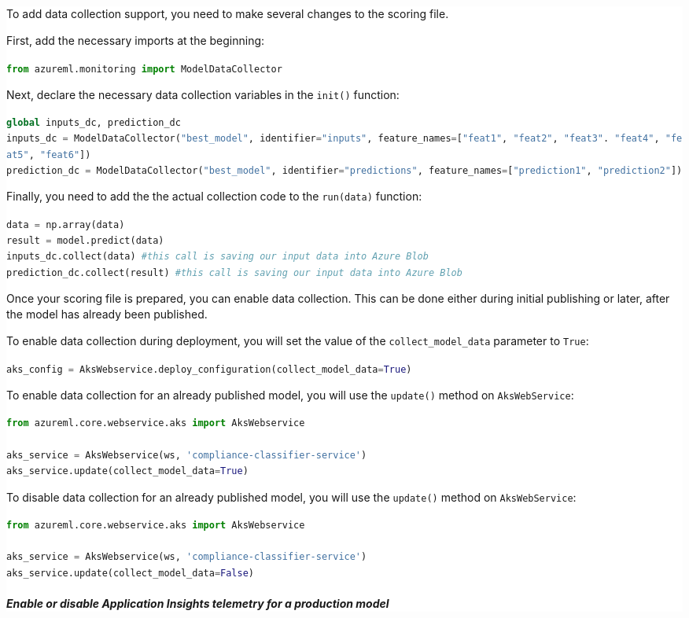 To add data collection support, you need to make several changes to the scoring file.

First, add the necessary imports at the beginning:

```python
from azureml.monitoring import ModelDataCollector
```

Next, declare the necessary data collection variables in the `init()` function:

```python
global inputs_dc, prediction_dc
inputs_dc = ModelDataCollector("best_model", identifier="inputs", feature_names=["feat1", "feat2", "feat3". "feat4", "feat5", "feat6"])
prediction_dc = ModelDataCollector("best_model", identifier="predictions", feature_names=["prediction1", "prediction2"])
```

Finally, you need to add the the actual collection code to the `run(data)` function:

```python
data = np.array(data)
result = model.predict(data)
inputs_dc.collect(data) #this call is saving our input data into Azure Blob
prediction_dc.collect(result) #this call is saving our input data into Azure Blob
```

Once your scoring file is prepared, you can enable data collection. This can be done either during initial publishing or later, after the model has already been published.

To enable data collection during deployment, you will set the value of the `collect_model_data` parameter to `True`:

```python
aks_config = AksWebservice.deploy_configuration(collect_model_data=True)
```

To enable data collection for an already published model, you will use the `update()` method on `AksWebService`:

```python
from azureml.core.webservice.aks import AksWebservice

aks_service = AksWebservice(ws, 'compliance-classifier-service')
aks_service.update(collect_model_data=True)
```

To disable data collection for an already published model, you will use the `update()` method on `AksWebService`:

```python
from azureml.core.webservice.aks import AksWebservice

aks_service = AksWebservice(ws, 'compliance-classifier-service')
aks_service.update(collect_model_data=False)
```

##### Enable or disable Application Insights telemetry for a production model
